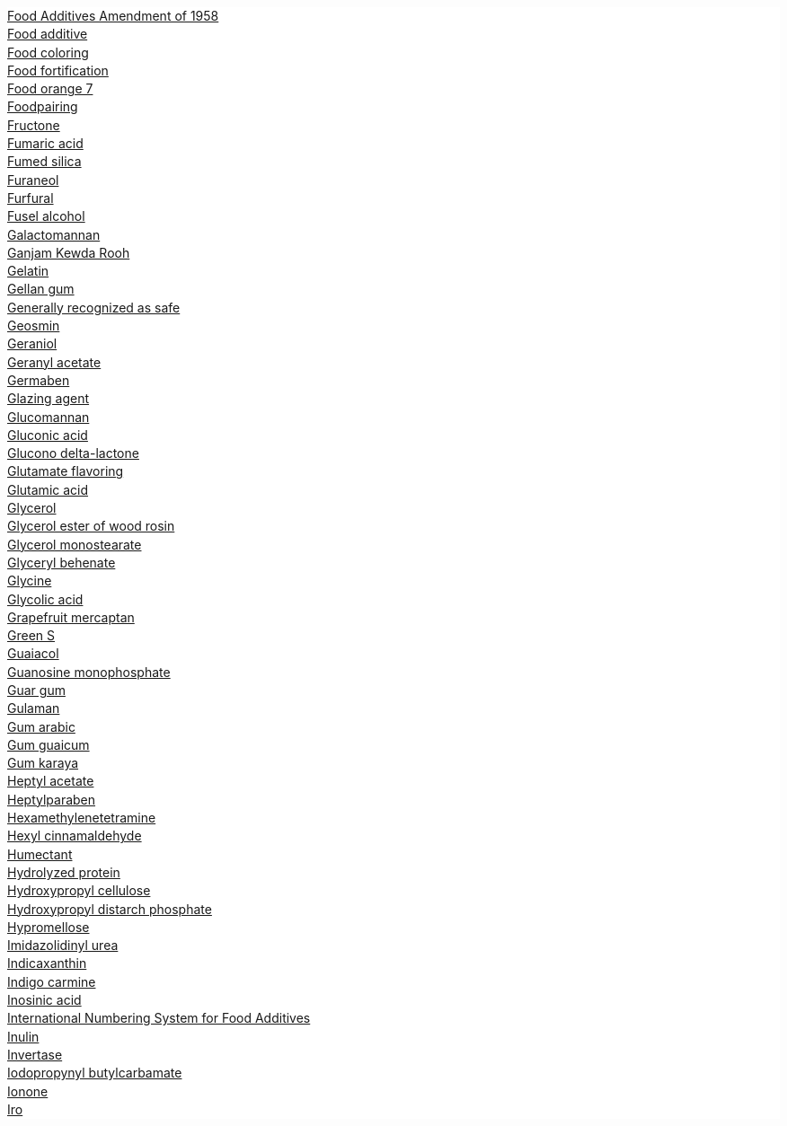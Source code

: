 [Food Additives Amendment of 1958](https://en.wikipedia.org/wiki/Food_Additives_Amendment_of_1958)<br>
[Food additive](https://en.wikipedia.org/wiki/Food_additive)<br>
[Food coloring](https://en.wikipedia.org/wiki/Food_coloring)<br>
[Food fortification](https://en.wikipedia.org/wiki/Food_fortification)<br>
[Food orange 7](https://en.wikipedia.org/wiki/Food_orange_7)<br>
[Foodpairing](https://en.wikipedia.org/wiki/Foodpairing)<br>
[Fructone](https://en.wikipedia.org/wiki/Fructone)<br>
[Fumaric acid](https://en.wikipedia.org/wiki/Fumaric_acid)<br>
[Fumed silica](https://en.wikipedia.org/wiki/Fumed_silica)<br>
[Furaneol](https://en.wikipedia.org/wiki/Furaneol)<br>
[Furfural](https://en.wikipedia.org/wiki/Furfural)<br>
[Fusel alcohol](https://en.wikipedia.org/wiki/Fusel_alcohol)<br>
[Galactomannan](https://en.wikipedia.org/wiki/Galactomannan)<br>
[Ganjam Kewda Rooh](https://en.wikipedia.org/wiki/Ganjam_Kewda_Rooh)<br>
[Gelatin](https://en.wikipedia.org/wiki/Gelatin)<br>
[Gellan gum](https://en.wikipedia.org/wiki/Gellan_gum)<br>
[Generally recognized as safe](https://en.wikipedia.org/wiki/Generally_recognized_as_safe)<br>
[Geosmin](https://en.wikipedia.org/wiki/Geosmin)<br>
[Geraniol](https://en.wikipedia.org/wiki/Geraniol)<br>
[Geranyl acetate](https://en.wikipedia.org/wiki/Geranyl_acetate)<br>
[Germaben](https://en.wikipedia.org/wiki/Germaben)<br>
[Glazing agent](https://en.wikipedia.org/wiki/Glazing_agent)<br>
[Glucomannan](https://en.wikipedia.org/wiki/Glucomannan)<br>
[Gluconic acid](https://en.wikipedia.org/wiki/Gluconic_acid)<br>
[Glucono delta-lactone](https://en.wikipedia.org/wiki/Glucono_delta-lactone)<br>
[Glutamate flavoring](https://en.wikipedia.org/wiki/Glutamate_flavoring)<br>
[Glutamic acid](https://en.wikipedia.org/wiki/Glutamic_acid)<br>
[Glycerol](https://en.wikipedia.org/wiki/Glycerol)<br>
[Glycerol ester of wood rosin](https://en.wikipedia.org/wiki/Glycerol_ester_of_wood_rosin)<br>
[Glycerol monostearate](https://en.wikipedia.org/wiki/Glycerol_monostearate)<br>
[Glyceryl behenate](https://en.wikipedia.org/wiki/Glyceryl_behenate)<br>
[Glycine](https://en.wikipedia.org/wiki/Glycine)<br>
[Glycolic acid](https://en.wikipedia.org/wiki/Glycolic_acid)<br>
[Grapefruit mercaptan](https://en.wikipedia.org/wiki/Grapefruit_mercaptan)<br>
[Green S](https://en.wikipedia.org/wiki/Green_S)<br>
[Guaiacol](https://en.wikipedia.org/wiki/Guaiacol)<br>
[Guanosine monophosphate](https://en.wikipedia.org/wiki/Guanosine_monophosphate)<br>
[Guar gum](https://en.wikipedia.org/wiki/Guar_gum)<br>
[Gulaman](https://en.wikipedia.org/wiki/Gulaman)<br>
[Gum arabic](https://en.wikipedia.org/wiki/Gum_arabic)<br>
[Gum guaicum](https://en.wikipedia.org/wiki/Gum_guaicum)<br>
[Gum karaya](https://en.wikipedia.org/wiki/Gum_karaya)<br>
[Heptyl acetate](https://en.wikipedia.org/wiki/Heptyl_acetate)<br>
[Heptylparaben](https://en.wikipedia.org/wiki/Heptylparaben)<br>
[Hexamethylenetetramine](https://en.wikipedia.org/wiki/Hexamethylenetetramine)<br>
[Hexyl cinnamaldehyde](https://en.wikipedia.org/wiki/Hexyl_cinnamaldehyde)<br>
[Humectant](https://en.wikipedia.org/wiki/Humectant)<br>
[Hydrolyzed protein](https://en.wikipedia.org/wiki/Hydrolyzed_protein)<br>
[Hydroxypropyl cellulose](https://en.wikipedia.org/wiki/Hydroxypropyl_cellulose)<br>
[Hydroxypropyl distarch phosphate](https://en.wikipedia.org/wiki/Hydroxypropyl_distarch_phosphate)<br>
[Hypromellose](https://en.wikipedia.org/wiki/Hypromellose)<br>
[Imidazolidinyl urea](https://en.wikipedia.org/wiki/Imidazolidinyl_urea)<br>
[Indicaxanthin](https://en.wikipedia.org/wiki/Indicaxanthin)<br>
[Indigo carmine](https://en.wikipedia.org/wiki/Indigo_carmine)<br>
[Inosinic acid](https://en.wikipedia.org/wiki/Inosinic_acid)<br>
[International Numbering System for Food Additives](https://en.wikipedia.org/wiki/International_Numbering_System_for_Food_Additives)<br>
[Inulin](https://en.wikipedia.org/wiki/Inulin)<br>
[Invertase](https://en.wikipedia.org/wiki/Invertase)<br>
[Iodopropynyl butylcarbamate](https://en.wikipedia.org/wiki/Iodopropynyl_butylcarbamate)<br>
[Ionone](https://en.wikipedia.org/wiki/Ionone)<br>
[Iro](https://en.wikipedia.org/wiki/Iron(II)_gluconate)<br>